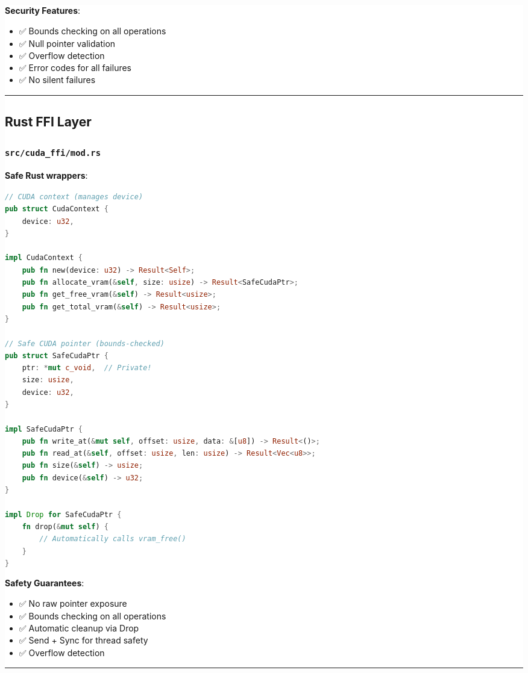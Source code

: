 **Security Features**:
- ✅ Bounds checking on all operations
- ✅ Null pointer validation
- ✅ Overflow detection
- ✅ Error codes for all failures
- ✅ No silent failures

---

## Rust FFI Layer

### `src/cuda_ffi/mod.rs`

**Safe Rust wrappers**:

```rust
// CUDA context (manages device)
pub struct CudaContext {
    device: u32,
}

impl CudaContext {
    pub fn new(device: u32) -> Result<Self>;
    pub fn allocate_vram(&self, size: usize) -> Result<SafeCudaPtr>;
    pub fn get_free_vram(&self) -> Result<usize>;
    pub fn get_total_vram(&self) -> Result<usize>;
}

// Safe CUDA pointer (bounds-checked)
pub struct SafeCudaPtr {
    ptr: *mut c_void,  // Private!
    size: usize,
    device: u32,
}

impl SafeCudaPtr {
    pub fn write_at(&mut self, offset: usize, data: &[u8]) -> Result<()>;
    pub fn read_at(&self, offset: usize, len: usize) -> Result<Vec<u8>>;
    pub fn size(&self) -> usize;
    pub fn device(&self) -> u32;
}

impl Drop for SafeCudaPtr {
    fn drop(&mut self) {
        // Automatically calls vram_free()
    }
}
```

**Safety Guarantees**:
- ✅ No raw pointer exposure
- ✅ Bounds checking on all operations
- ✅ Automatic cleanup via Drop
- ✅ Send + Sync for thread safety
- ✅ Overflow detection

---
